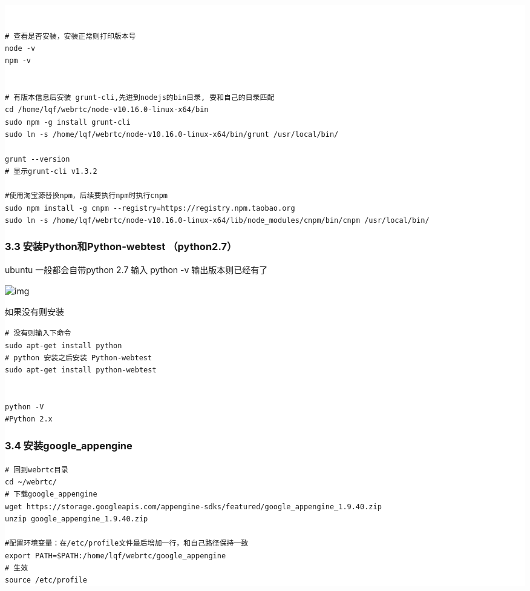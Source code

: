 ```text


# 查看是否安装，安装正常则打印版本号
node -v 
npm -v 


# 有版本信息后安装 grunt-cli,先进到nodejs的bin目录, 要和自己的目录匹配
cd /home/lqf/webrtc/node-v10.16.0-linux-x64/bin
sudo npm -g install grunt-cli
sudo ln -s /home/lqf/webrtc/node-v10.16.0-linux-x64/bin/grunt /usr/local/bin/

grunt --version
# 显示grunt-cli v1.3.2

#使用淘宝源替换npm，后续要执行npm时执行cnpm
sudo npm install -g cnpm --registry=https://registry.npm.taobao.org
sudo ln -s /home/lqf/webrtc/node-v10.16.0-linux-x64/lib/node_modules/cnpm/bin/cnpm /usr/local/bin/
```

### **3.3 安装Python和Python-webtest （python2.7）**

ubuntu 一般都会自带python 2.7 输入 python -v 输出版本则已经有了

![img](https://pic2.zhimg.com/80/v2-5c5982ca203ffdcd712dcc3295528069_720w.webp)

如果没有则安装

```text
# 没有则输入下命令
sudo apt-get install python
# python 安装之后安装 Python-webtest
sudo apt-get install python-webtest


python -V
#Python 2.x
```

### **3.4 安装google_appengine**

```text
# 回到webrtc目录
cd ~/webrtc/
# 下载google_appengine
wget https://storage.googleapis.com/appengine-sdks/featured/google_appengine_1.9.40.zip
unzip google_appengine_1.9.40.zip

#配置环境变量：在/etc/profile文件最后增加一行，和自己路径保持一致
export PATH=$PATH:/home/lqf/webrtc/google_appengine
# 生效
source /etc/profile
```
